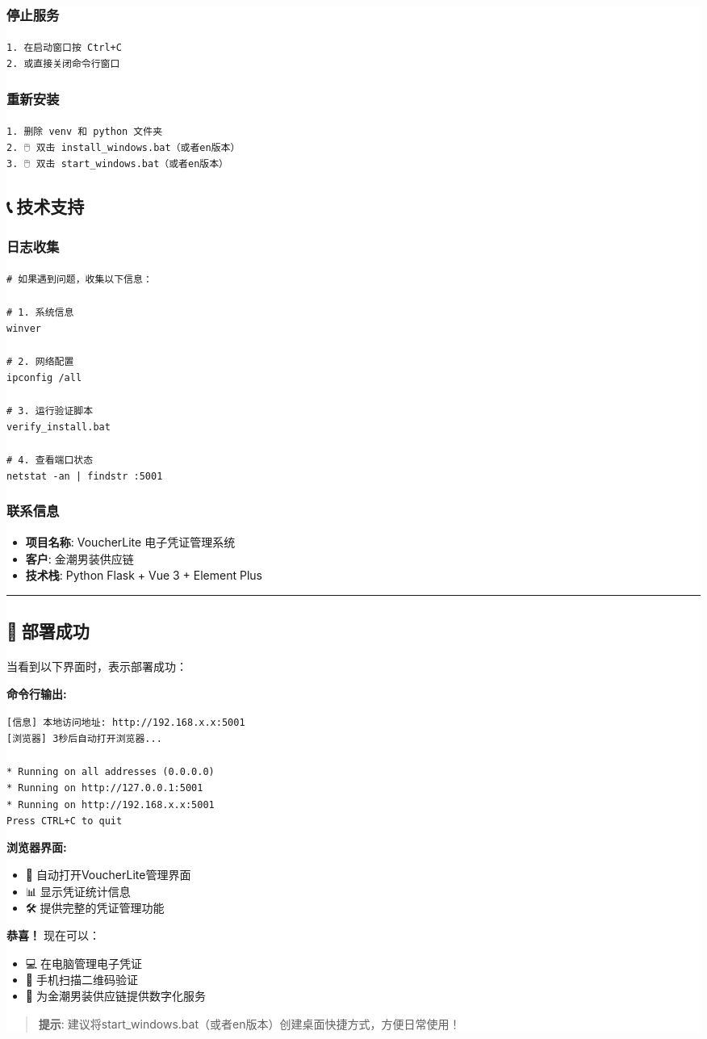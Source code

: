 ### 停止服务
```
1. 在启动窗口按 Ctrl+C
2. 或直接关闭命令行窗口
```

### 重新安装
```
1. 删除 venv 和 python 文件夹
2. 🖱️ 双击 install_windows.bat（或者en版本）
3. 🖱️ 双击 start_windows.bat（或者en版本）
```

## 📞 技术支持

### 日志收集
```batch
# 如果遇到问题，收集以下信息：

# 1. 系统信息
winver

# 2. 网络配置  
ipconfig /all

# 3. 运行验证脚本
verify_install.bat

# 4. 查看端口状态
netstat -an | findstr :5001
```

### 联系信息
- **项目名称**: VoucherLite 电子凭证管理系统
- **客户**: 金潮男装供应链
- **技术栈**: Python Flask + Vue 3 + Element Plus

---

## 🎉 部署成功

当看到以下界面时，表示部署成功：

**命令行输出:**
```
[信息] 本地访问地址: http://192.168.x.x:5001
[浏览器] 3秒后自动打开浏览器...

* Running on all addresses (0.0.0.0)
* Running on http://127.0.0.1:5001
* Running on http://192.168.x.x:5001
Press CTRL+C to quit
```

**浏览器界面:**
- 🎯 自动打开VoucherLite管理界面
- 📊 显示凭证统计信息
- 🛠️ 提供完整的凭证管理功能

**恭喜！** 现在可以：
- 💻 在电脑管理电子凭证
- 📱 手机扫描二维码验证
- 🏢 为金潮男装供应链提供数字化服务

> **提示**: 建议将start_windows.bat（或者en版本）创建桌面快捷方式，方便日常使用！